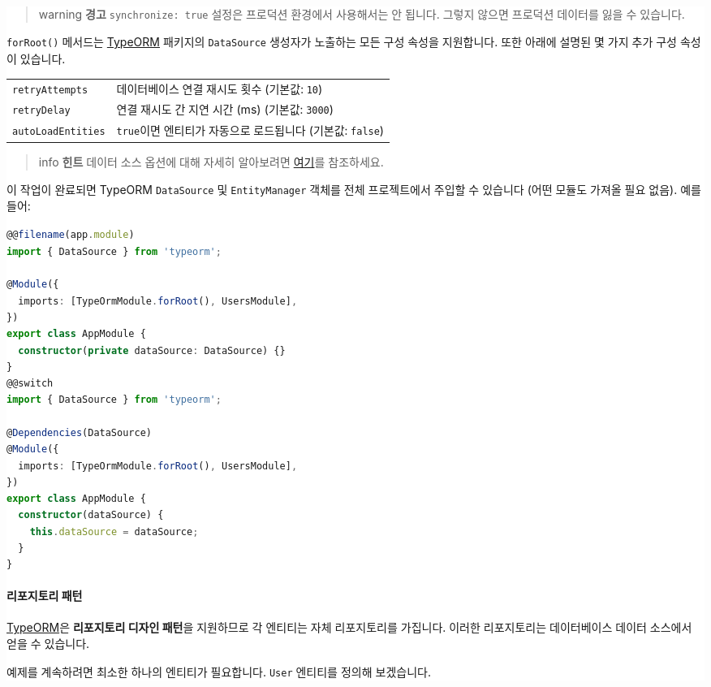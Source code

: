 > warning **경고** `synchronize: true` 설정은 프로덕션 환경에서 사용해서는 안 됩니다. 그렇지 않으면 프로덕션 데이터를 잃을 수 있습니다.

`forRoot()` 메서드는 [TypeORM](https://typeorm.io/data-source-options#common-data-source-options) 패키지의 `DataSource` 생성자가 노출하는 모든 구성 속성을 지원합니다. 또한 아래에 설명된 몇 가지 추가 구성 속성이 있습니다.

<table>
  <tr>
    <td><code>retryAttempts</code></td>
    <td>데이터베이스 연결 재시도 횟수 (기본값: <code>10</code>)</td>
  </tr>
  <tr>
    <td><code>retryDelay</code></td>
    <td>연결 재시도 간 지연 시간 (ms) (기본값: <code>3000</code>)</td>
  </tr>
  <tr>
    <td><code>autoLoadEntities</code></td>
    <td><code>true</code>이면 엔티티가 자동으로 로드됩니다 (기본값: <code>false</code>)</td>
  </tr>
</table>

> info **힌트** 데이터 소스 옵션에 대해 자세히 알아보려면 [여기](https://typeorm.io/data-source-options)를 참조하세요.

이 작업이 완료되면 TypeORM `DataSource` 및 `EntityManager` 객체를 전체 프로젝트에서 주입할 수 있습니다 (어떤 모듈도 가져올 필요 없음). 예를 들어:

```typescript
@@filename(app.module)
import { DataSource } from 'typeorm';

@Module({
  imports: [TypeOrmModule.forRoot(), UsersModule],
})
export class AppModule {
  constructor(private dataSource: DataSource) {}
}
@@switch
import { DataSource } from 'typeorm';

@Dependencies(DataSource)
@Module({
  imports: [TypeOrmModule.forRoot(), UsersModule],
})
export class AppModule {
  constructor(dataSource) {
    this.dataSource = dataSource;
  }
}
```

#### 리포지토리 패턴

[TypeORM](https://github.com/typeorm/typeorm)은 **리포지토리 디자인 패턴**을 지원하므로 각 엔티티는 자체 리포지토리를 가집니다. 이러한 리포지토리는 데이터베이스 데이터 소스에서 얻을 수 있습니다.

예제를 계속하려면 최소한 하나의 엔티티가 필요합니다. `User` 엔티티를 정의해 보겠습니다.
